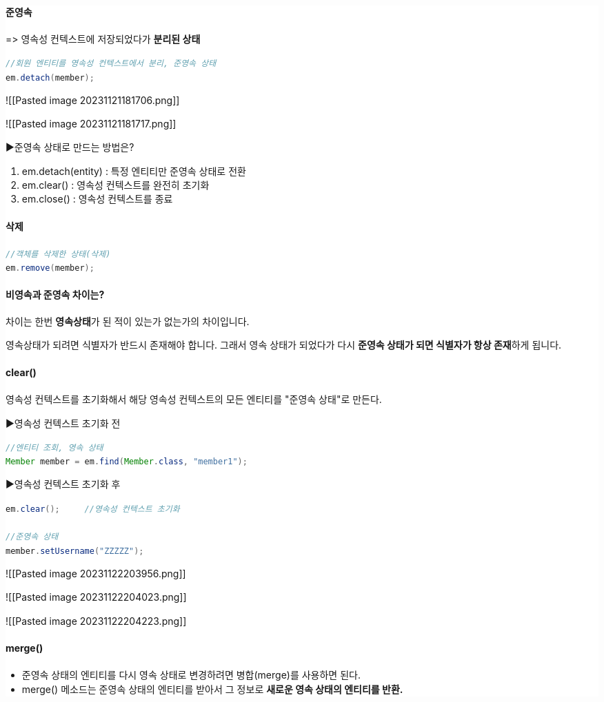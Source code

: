 
#### 준영속
=> 영속성 컨텍스트에 저장되었다가 **분리된 상태**
```java
//회원 엔티티를 영속성 컨텍스트에서 분리, 준영속 상태 
em.detach(member); 
```
![[Pasted image 20231121181706.png]]

![[Pasted image 20231121181717.png]]

▶준영속 상태로 만드는 방법은?
1) em.detach(entity) : 특정 엔티티만 준영속 상태로 전환
2) em.clear() : 영속성 컨텍스트를 완전히 초기화
3) em.close() : 영속성 컨텍스트를 종료


#### 삭제
```java
//객체를 삭제한 상태(삭제) 
em.remove(member);
```


#### 비영속과 준영속 차이는?
차이는 한번 **영속상태**가 된 적이 있는가 없는가의 차이입니다.

영속상태가 되려면 식별자가 반드시 존재해야 합니다. 그래서 영속 상태가 되었다가 다시 **준영속 상태가 되면 식별자가 항상 존재**하게 됩니다.


#### clear()
영속성 컨텍스트를 초기화해서 해당 영속성 컨텍스트의 모든 엔티티를 "준영속 상태"로 만든다.

▶영속성 컨텍스트 초기화 전
```java
//엔티티 조회, 영속 상태
Member member = em.find(Member.class, "member1");
```

▶영속성 컨텍스트 초기화 후
```java
em.clear();     //영속성 컨텍스트 초기화

//준영속 상태
member.setUsername("ZZZZZ");
```

![[Pasted image 20231122203956.png]]

![[Pasted image 20231122204023.png]]

![[Pasted image 20231122204223.png]]


#### merge()
- 준영속 상태의 엔티티를 다시 영속 상태로 변경하려면 병합(merge)를 사용하면 된다.
- merge() 메소드는 준영속 상태의 엔티티를 받아서 그 정보로 **새로운 영속 상태의 엔티티를 반환.**
